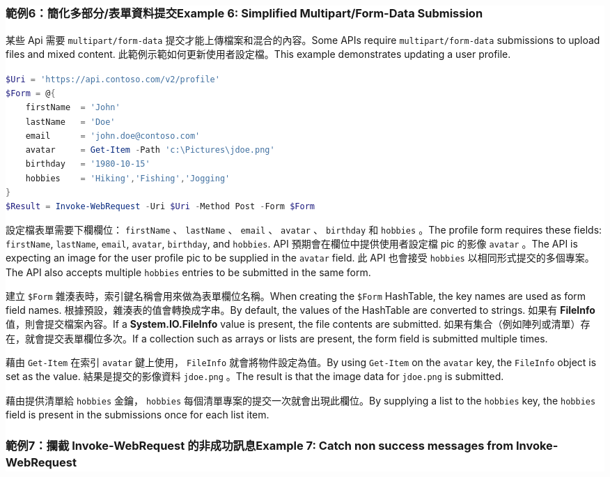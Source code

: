 ### <span data-ttu-id="12821-146">範例6：簡化多部分/表單資料提交</span><span class="sxs-lookup"><span data-stu-id="12821-146">Example 6: Simplified Multipart/Form-Data Submission</span></span>

<span data-ttu-id="12821-147">某些 Api 需要 `multipart/form-data` 提交才能上傳檔案和混合的內容。</span><span class="sxs-lookup"><span data-stu-id="12821-147">Some APIs require `multipart/form-data` submissions to upload files and mixed content.</span></span> <span data-ttu-id="12821-148">此範例示範如何更新使用者設定檔。</span><span class="sxs-lookup"><span data-stu-id="12821-148">This example demonstrates updating a user profile.</span></span>

```powershell
$Uri = 'https://api.contoso.com/v2/profile'
$Form = @{
    firstName  = 'John'
    lastName   = 'Doe'
    email      = 'john.doe@contoso.com'
    avatar     = Get-Item -Path 'c:\Pictures\jdoe.png'
    birthday   = '1980-10-15'
    hobbies    = 'Hiking','Fishing','Jogging'
}
$Result = Invoke-WebRequest -Uri $Uri -Method Post -Form $Form
```

<span data-ttu-id="12821-149">設定檔表單需要下欄欄位： `firstName` 、 `lastName` 、 `email` 、 `avatar` 、 `birthday` 和 `hobbies` 。</span><span class="sxs-lookup"><span data-stu-id="12821-149">The profile form requires these fields: `firstName`, `lastName`, `email`, `avatar`, `birthday`, and `hobbies`.</span></span> <span data-ttu-id="12821-150">API 預期會在欄位中提供使用者設定檔 pic 的影像 `avatar` 。</span><span class="sxs-lookup"><span data-stu-id="12821-150">The API is expecting an image for the user profile pic to be supplied in the `avatar` field.</span></span> <span data-ttu-id="12821-151">此 API 也會接受 `hobbies` 以相同形式提交的多個專案。</span><span class="sxs-lookup"><span data-stu-id="12821-151">The API also accepts multiple `hobbies` entries to be submitted in the same form.</span></span>

<span data-ttu-id="12821-152">建立 `$Form` 雜湊表時，索引鍵名稱會用來做為表單欄位名稱。</span><span class="sxs-lookup"><span data-stu-id="12821-152">When creating the `$Form` HashTable, the key names are used as form field names.</span></span> <span data-ttu-id="12821-153">根據預設，雜湊表的值會轉換成字串。</span><span class="sxs-lookup"><span data-stu-id="12821-153">By default, the values of the HashTable are converted to strings.</span></span> <span data-ttu-id="12821-154">如果有 **FileInfo** 值，則會提交檔案內容。</span><span class="sxs-lookup"><span data-stu-id="12821-154">If a **System.IO.FileInfo** value is present, the file contents are submitted.</span></span> <span data-ttu-id="12821-155">如果有集合（例如陣列或清單）存在，就會提交表單欄位多次。</span><span class="sxs-lookup"><span data-stu-id="12821-155">If a collection such as arrays or lists are present, the form field is submitted multiple times.</span></span>

<span data-ttu-id="12821-156">藉由 `Get-Item` 在索引 `avatar` 鍵上使用， `FileInfo` 就會將物件設定為值。</span><span class="sxs-lookup"><span data-stu-id="12821-156">By using `Get-Item` on the `avatar` key, the `FileInfo` object is set as the value.</span></span> <span data-ttu-id="12821-157">結果是提交的影像資料 `jdoe.png` 。</span><span class="sxs-lookup"><span data-stu-id="12821-157">The result is that the image data for `jdoe.png` is submitted.</span></span>

<span data-ttu-id="12821-158">藉由提供清單給 `hobbies` 金鑰， `hobbies` 每個清單專案的提交一次就會出現此欄位。</span><span class="sxs-lookup"><span data-stu-id="12821-158">By supplying a list to the `hobbies` key, the `hobbies` field is present in the submissions once for each list item.</span></span>

### <span data-ttu-id="12821-159">範例7：攔截 Invoke-WebRequest 的非成功訊息</span><span class="sxs-lookup"><span data-stu-id="12821-159">Example 7: Catch non success messages from Invoke-WebRequest</span></span>
